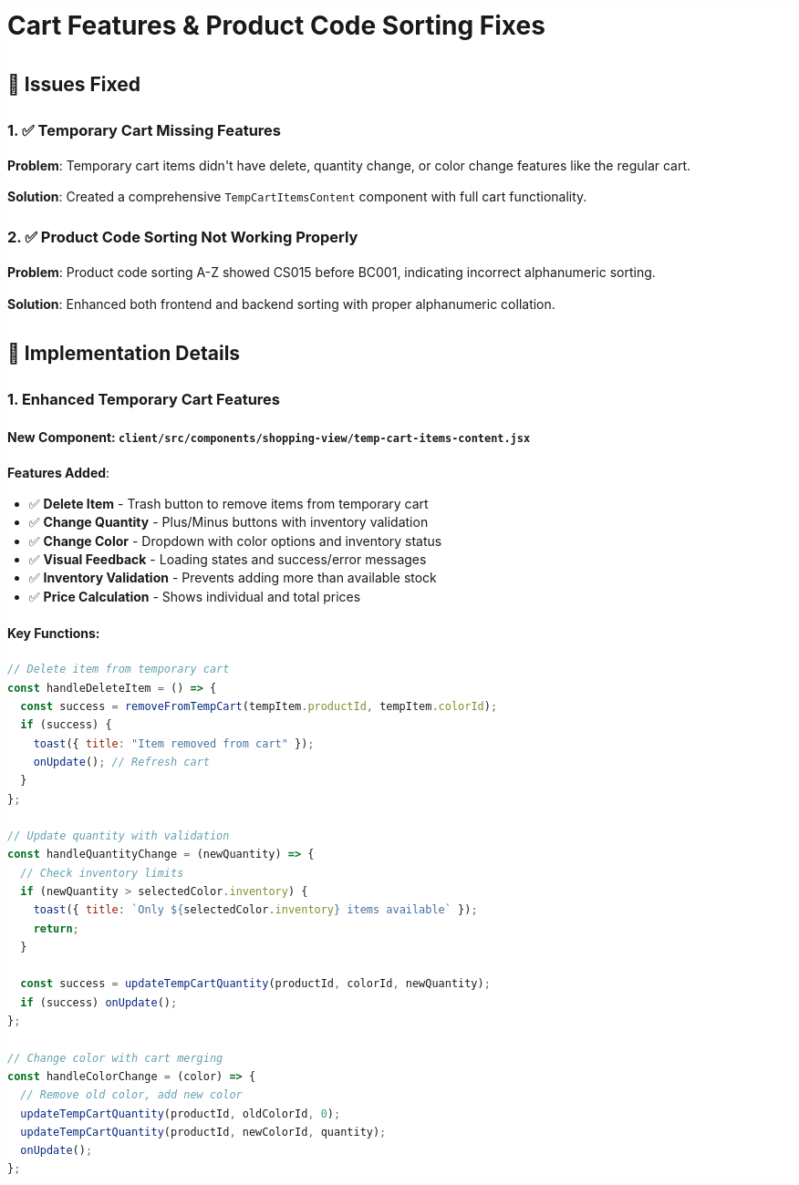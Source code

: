 # Cart Features & Product Code Sorting Fixes

## 🎯 **Issues Fixed**

### **1. ✅ Temporary Cart Missing Features**
**Problem**: Temporary cart items didn't have delete, quantity change, or color change features like the regular cart.

**Solution**: Created a comprehensive `TempCartItemsContent` component with full cart functionality.

### **2. ✅ Product Code Sorting Not Working Properly**
**Problem**: Product code sorting A-Z showed CS015 before BC001, indicating incorrect alphanumeric sorting.

**Solution**: Enhanced both frontend and backend sorting with proper alphanumeric collation.

## 🔧 **Implementation Details**

### **1. Enhanced Temporary Cart Features**

#### **New Component**: `client/src/components/shopping-view/temp-cart-items-content.jsx`

**Features Added**:
- ✅ **Delete Item** - Trash button to remove items from temporary cart
- ✅ **Change Quantity** - Plus/Minus buttons with inventory validation
- ✅ **Change Color** - Dropdown with color options and inventory status
- ✅ **Visual Feedback** - Loading states and success/error messages
- ✅ **Inventory Validation** - Prevents adding more than available stock
- ✅ **Price Calculation** - Shows individual and total prices

#### **Key Functions**:
```javascript
// Delete item from temporary cart
const handleDeleteItem = () => {
  const success = removeFromTempCart(tempItem.productId, tempItem.colorId);
  if (success) {
    toast({ title: "Item removed from cart" });
    onUpdate(); // Refresh cart
  }
};

// Update quantity with validation
const handleQuantityChange = (newQuantity) => {
  // Check inventory limits
  if (newQuantity > selectedColor.inventory) {
    toast({ title: `Only ${selectedColor.inventory} items available` });
    return;
  }
  
  const success = updateTempCartQuantity(productId, colorId, newQuantity);
  if (success) onUpdate();
};

// Change color with cart merging
const handleColorChange = (color) => {
  // Remove old color, add new color
  updateTempCartQuantity(productId, oldColorId, 0);
  updateTempCartQuantity(productId, newColorId, quantity);
  onUpdate();
};
```